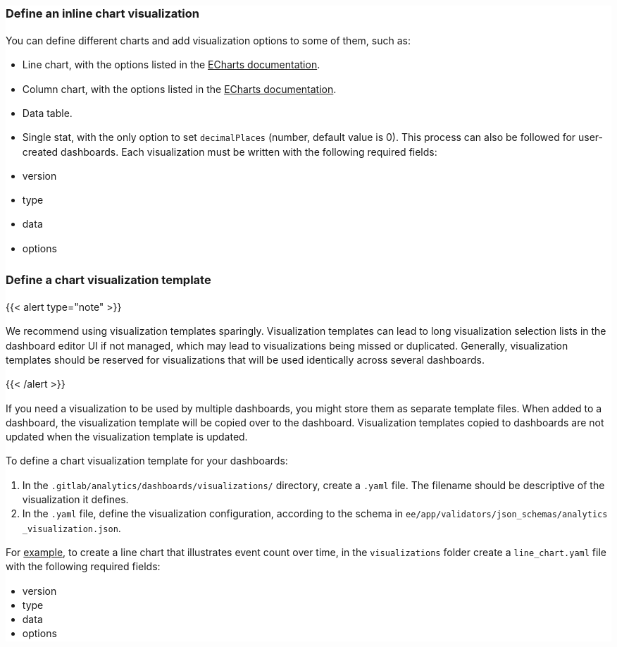 ### Define an inline chart visualization

You can define different charts and add visualization options to some of them, such as:

- Line chart, with the options listed in the [ECharts documentation](https://echarts.apache.org/en/option.html).
- Column chart, with the options listed in the [ECharts documentation](https://echarts.apache.org/en/option.html).
- Data table.
- Single stat, with the only option to set `decimalPlaces` (number, default value is 0).
This process can also be followed for user-created dashboards. Each visualization must be written with the following
required fields:

- version
- type
- data
- options

### Define a chart visualization template

{{< alert type="note" >}}

We recommend using visualization templates sparingly. Visualization templates can lead to long visualization
selection lists in the dashboard editor UI if not managed, which may lead to visualizations being missed or duplicated.
Generally, visualization templates should be reserved for visualizations that will be used identically
across several dashboards.

{{< /alert >}}

If you need a visualization to be used by multiple dashboards, you might store them as separate template files.
When added to a dashboard, the visualization template will be copied over to the dashboard. Visualization templates
copied to dashboards are not updated when the visualization template is updated.

To define a chart visualization template for your dashboards:

1. In the `.gitlab/analytics/dashboards/visualizations/` directory, create a `.yaml` file.
   The filename should be descriptive of the visualization it defines.
1. In the `.yaml` file, define the visualization configuration, according to the schema in
   `ee/app/validators/json_schemas/analytics_visualization.json`.

For [example](https://gitlab.com/gitlab-org/gitlab/-/blob/master/ee/lib/gitlab/analytics/product_analytics/visualizations/events_over_time.yaml), to create a line chart that illustrates event count over time, in the `visualizations` folder
create a `line_chart.yaml` file with the following required fields:

- version
- type
- data
- options
